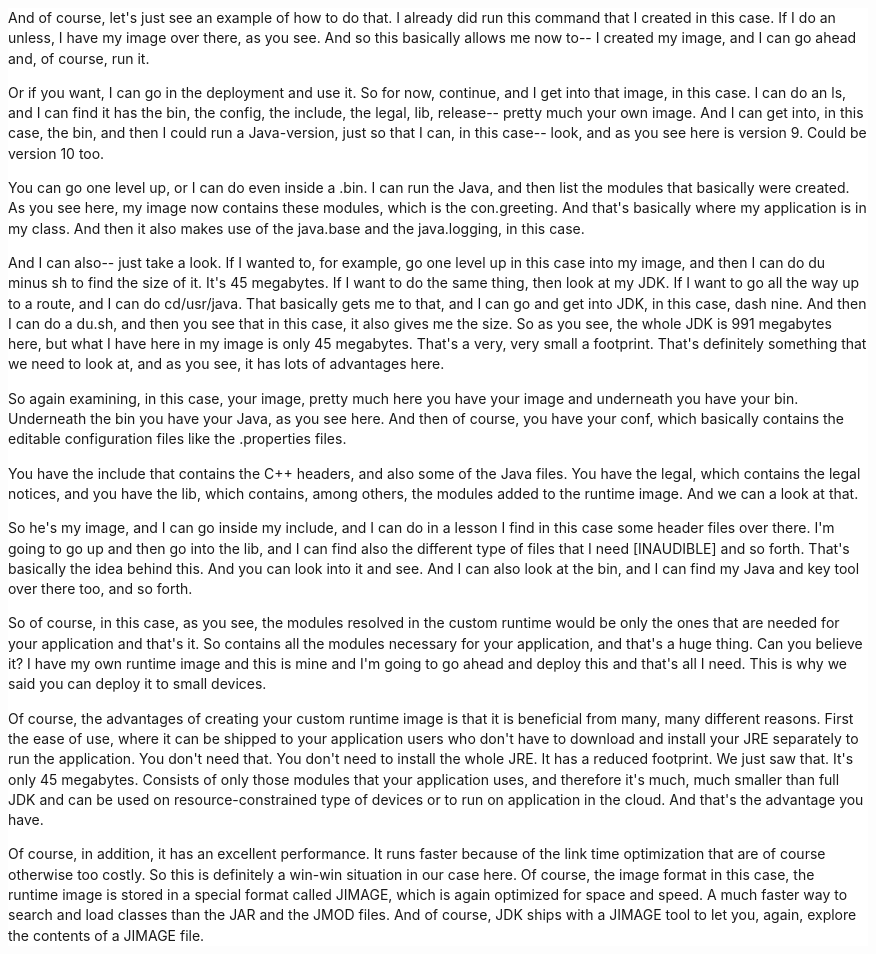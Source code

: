 And of course, let's just see an example of how to do that. I already did run this command that I created in this case. If I do an unless, I have my image over there, as you see. And so this basically allows me now to-- I created my image, and I can go ahead and, of course, run it.

Or if you want, I can go in the deployment and use it. So for now, continue, and I get into that image, in this case. I can do an ls, and I can find it has the bin, the config, the include, the legal, lib, release-- pretty much your own image. And I can get into, in this case, the bin, and then I could run a Java-version, just so that I can, in this case-- look, and as you see here is version 9. Could be version 10 too.

You can go one level up, or I can do even inside a .bin. I can run the Java, and then list the modules that basically were created. As you see here, my image now contains these modules, which is the con.greeting. And that's basically where my application is in my class. And then it also makes use of the java.base and the java.logging, in this case.

And I can also-- just take a look. If I wanted to, for example, go one level up in this case into my image, and then I can do du minus sh to find the size of it. It's 45 megabytes. If I want to do the same thing, then look at my JDK. If I want to go all the way up to a route, and I can do cd/usr/java. That basically gets me to that, and I can go and get into JDK, in this case, dash nine. And then I can do a du.sh, and then you see that in this case, it also gives me the size. So as you see, the whole JDK is 991 megabytes here, but what I have here in my image is only 45 megabytes. That's a very, very small a footprint. That's definitely something that we need to look at, and as you see, it has lots of advantages here.

So again examining, in this case, your image, pretty much here you have your image and underneath you have your bin. Underneath the bin you have your Java, as you see here. And then of course, you have your conf, which basically contains the editable configuration files like the .properties files.

You have the include that contains the C++ headers, and also some of the Java files. You have the legal, which contains the legal notices, and you have the lib, which contains, among others, the modules added to the runtime image. And we can a look at that.

So he's my image, and I can go inside my include, and I can do in a lesson I find in this case some header files over there. I'm going to go up and then go into the lib, and I can find also the different type of files that I need [INAUDIBLE] and so forth. That's basically the idea behind this. And you can look into it and see. And I can also look at the bin, and I can find my Java and key tool over there too, and so forth.

So of course, in this case, as you see, the modules resolved in the custom runtime would be only the ones that are needed for your application and that's it. So contains all the modules necessary for your application, and that's a huge thing. Can you believe it? I have my own runtime image and this is mine and I'm going to go ahead and deploy this and that's all I need. This is why we said you can deploy it to small devices.

Of course, the advantages of creating your custom runtime image is that it is beneficial from many, many different reasons. First the ease of use, where it can be shipped to your application users who don't have to download and install your JRE separately to run the application. You don't need that. You don't need to install the whole JRE. It has a reduced footprint. We just saw that. It's only 45 megabytes. Consists of only those modules that your application uses, and therefore it's much, much smaller than full JDK and can be used on resource-constrained type of devices or to run on application in the cloud. And that's the advantage you have.

Of course, in addition, it has an excellent performance. It runs faster because of the link time optimization that are of course otherwise too costly. So this is definitely a win-win situation in our case here. Of course, the image format in this case, the runtime image is stored in a special format called JIMAGE, which is again optimized for space and speed. A much faster way to search and load classes than the JAR and the JMOD files. And of course, JDK ships with a JIMAGE tool to let you, again, explore the contents of a JIMAGE file.
